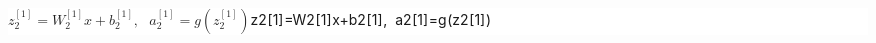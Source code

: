 <p><span class="katex-display"><span class="katex"><span class="katex-mathml"><math><semantics><mrow><msubsup><mi>z</mi><mn>2</mn><mrow><mo>[</mo><mn>1</mn><mo>]</mo></mrow></msubsup><mo>=</mo><msubsup><mi>W</mi><mn>2</mn><mrow><mo>[</mo><mn>1</mn><mo>]</mo></mrow></msubsup><mi>x</mi><mo>+</mo><msubsup><mi>b</mi><mn>2</mn><mrow><mo>[</mo><mn>1</mn><mo>]</mo></mrow></msubsup><mo separator="true">,</mo><mtext> </mtext><mtext> </mtext><msubsup><mi>a</mi><mn>2</mn><mrow><mo>[</mo><mn>1</mn><mo>]</mo></mrow></msubsup><mo>=</mo><mi>g</mi><mo>(</mo><msubsup><mi>z</mi><mn>2</mn><mrow><mo>[</mo><mn>1</mn><mo>]</mo></mrow></msubsup><mo>)</mo></mrow><annotation encoding="application/x-tex">z_2^{[1]}=W_2^{[1]}x+b_2^{[1]},\ \ a_2^{[1]}=g(z_2^{[1]})
</annotation></semantics></math></span><span class="katex-html" aria-hidden="true"><span class="strut" style="height:1.0448em;"></span><span class="strut bottom" style="height:1.311108em;vertical-align:-0.266308em;"></span><span class="base"><span class="mord"><span class="mord mathit" style="margin-right:0.04398em;">z</span><span class="msupsub"><span class="vlist-t vlist-t2"><span class="vlist-r"><span class="vlist" style="height:1.0448em;"><span style="top:-2.433692em;margin-left:-0.04398em;margin-right:0.05em;"><span class="pstrut" style="height:2.7em;"></span><span class="sizing reset-size6 size3 mtight"><span class="mord mathrm mtight">2</span></span></span><span style="top:-3.2198em;margin-right:0.05em;"><span class="pstrut" style="height:2.7em;"></span><span class="sizing reset-size6 size3 mtight"><span class="mord mtight"><span class="mopen mtight">[</span><span class="mord mathrm mtight">1</span><span class="mclose mtight">]</span></span></span></span></span><span class="vlist-s">​</span></span><span class="vlist-r"><span class="vlist" style="height:0.266308em;"></span></span></span></span></span><span class="mrel">=</span><span class="mord"><span class="mord mathit" style="margin-right:0.13889em;">W</span><span class="msupsub"><span class="vlist-t vlist-t2"><span class="vlist-r"><span class="vlist" style="height:1.0448em;"><span style="top:-2.433692em;margin-left:-0.13889em;margin-right:0.05em;"><span class="pstrut" style="height:2.7em;"></span><span class="sizing reset-size6 size3 mtight"><span class="mord mathrm mtight">2</span></span></span><span style="top:-3.2198em;margin-right:0.05em;"><span class="pstrut" style="height:2.7em;"></span><span class="sizing reset-size6 size3 mtight"><span class="mord mtight"><span class="mopen mtight">[</span><span class="mord mathrm mtight">1</span><span class="mclose mtight">]</span></span></span></span></span><span class="vlist-s">​</span></span><span class="vlist-r"><span class="vlist" style="height:0.266308em;"></span></span></span></span></span><span class="mord mathit">x</span><span class="mbin">+</span><span class="mord"><span class="mord mathit">b</span><span class="msupsub"><span class="vlist-t vlist-t2"><span class="vlist-r"><span class="vlist" style="height:1.0448em;"><span style="top:-2.433692em;margin-left:0em;margin-right:0.05em;"><span class="pstrut" style="height:2.7em;"></span><span class="sizing reset-size6 size3 mtight"><span class="mord mathrm mtight">2</span></span></span><span style="top:-3.2198em;margin-right:0.05em;"><span class="pstrut" style="height:2.7em;"></span><span class="sizing reset-size6 size3 mtight"><span class="mord mtight"><span class="mopen mtight">[</span><span class="mord mathrm mtight">1</span><span class="mclose mtight">]</span></span></span></span></span><span class="vlist-s">​</span></span><span class="vlist-r"><span class="vlist" style="height:0.266308em;"></span></span></span></span></span><span class="mpunct">,</span><span class="mord"><span class="mspace"> </span><span class="mspace"> </span><span class="mord mathit">a</span><span class="msupsub"><span class="vlist-t vlist-t2"><span class="vlist-r"><span class="vlist" style="height:1.0448em;"><span style="top:-2.433692em;margin-left:0em;margin-right:0.05em;"><span class="pstrut" style="height:2.7em;"></span><span class="sizing reset-size6 size3 mtight"><span class="mord mathrm mtight">2</span></span></span><span style="top:-3.2198em;margin-right:0.05em;"><span class="pstrut" style="height:2.7em;"></span><span class="sizing reset-size6 size3 mtight"><span class="mord mtight"><span class="mopen mtight">[</span><span class="mord mathrm mtight">1</span><span class="mclose mtight">]</span></span></span></span></span><span class="vlist-s">​</span></span><span class="vlist-r"><span class="vlist" style="height:0.266308em;"></span></span></span></span></span><span class="mrel">=</span><span class="mord mathit" style="margin-right:0.03588em;">g</span><span class="mopen">(</span><span class="mord"><span class="mord mathit" style="margin-right:0.04398em;">z</span><span class="msupsub"><span class="vlist-t vlist-t2"><span class="vlist-r"><span class="vlist" style="height:1.0448em;"><span style="top:-2.433692em;margin-left:-0.04398em;margin-right:0.05em;"><span class="pstrut" style="height:2.7em;"></span><span class="sizing reset-size6 size3 mtight"><span class="mord mathrm mtight">2</span></span></span><span style="top:-3.2198em;margin-right:0.05em;"><span class="pstrut" style="height:2.7em;"></span><span class="sizing reset-size6 size3 mtight"><span class="mord mtight"><span class="mopen mtight">[</span><span class="mord mathrm mtight">1</span><span class="mclose mtight">]</span></span></span></span></span><span class="vlist-s">​</span></span><span class="vlist-r"><span class="vlist" style="height:0.266308em;"></span></span></span></span></span><span class="mclose">)</span></span></span></span></span></p>